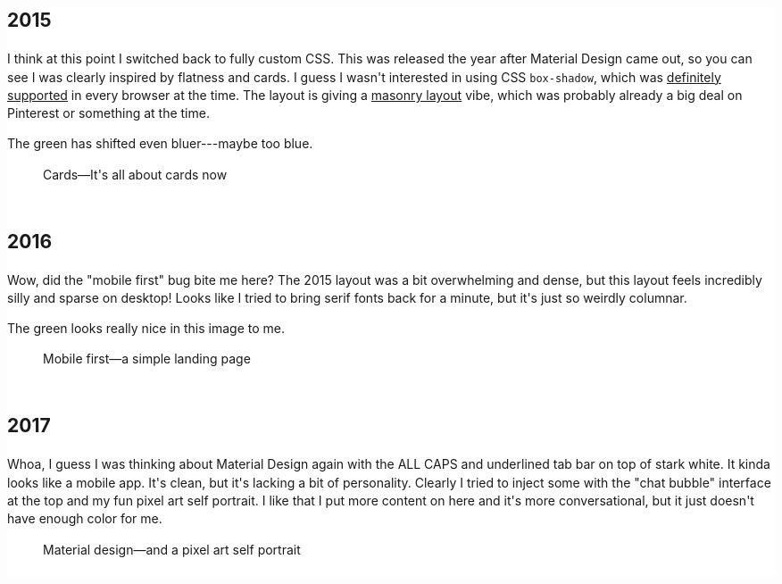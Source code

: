 ## 2015

I think at this point I switched back to fully custom CSS. This was released the
year after Material Design came out, so you can see I was clearly inspired by
flatness and cards. I guess I wasn't interested in using CSS `box-shadow`, which
was [definitely supported](https://caniuse.com/css-boxshadow) in every browser
at the time. The layout is giving a
[masonry layout](https://www.smashingmagazine.com/native-css-masonry-layout-css-grid/)
vibe, which was probably already a big deal on Pinterest or something at the
time.

The green has shifted even bluer---maybe too blue.

<figure>
  <figcaption>
    Cards&mdash;It's all about cards now
  </figcaption>
  <a href="/img/theme-history/site2015.webp">
    <img src="/img/theme-history/site2015.webp" alt="">
  </a>
</figure>

## 2016

Wow, did the "mobile first" bug bite me here? The 2015 layout was a bit
overwhelming and dense, but this layout feels incredibly silly and sparse on
desktop! Looks like I tried to bring serif fonts back for a minute, but it's
just so weirdly columnar.

The green looks really nice in this image to me.

<figure>
  <figcaption>
    Mobile first&mdash;a simple landing page
  </figcaption>
  <a href="/img/theme-history/site2016.webp">
    <img src="/img/theme-history/site2016.webp" alt="">
  </a>
</figure>

## 2017

Whoa, I guess I was thinking about Material Design again with the ALL CAPS and
underlined tab bar on top of stark white. It kinda looks like a mobile app. It's
clean, but it's lacking a bit of personality. Clearly I tried to inject some
with the "chat bubble" interface at the top and my fun pixel art self portrait.
I like that I put more content on here and it's more conversational, but it just
doesn't have enough color for me.

<figure>
  <figcaption>
    Material design&mdash;and a pixel art self portrait
  </figcaption>
  <a href="/img/theme-history/site2017.webp">
    <img src="/img/theme-history/site2017.webp" alt="">
  </a>
</figure>
